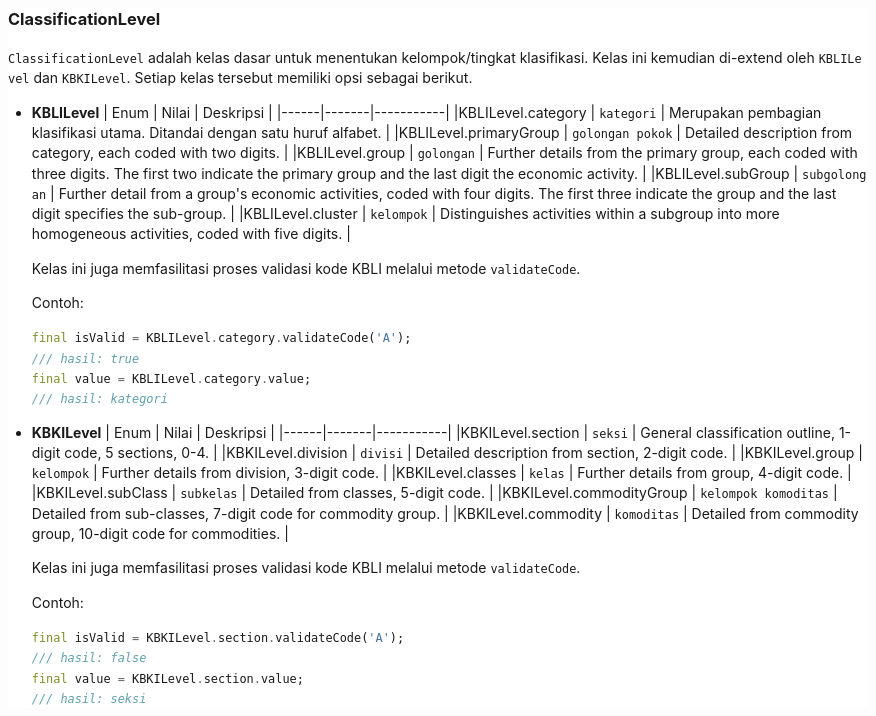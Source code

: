 ### ClassificationLevel

`ClassificationLevel` adalah kelas dasar untuk menentukan kelompok/tingkat klasifikasi. Kelas ini kemudian di-extend oleh `KBLILevel` dan `KBKILevel`. Setiap kelas tersebut memiliki opsi sebagai berikut.

- **KBLILevel**
  | Enum | Nilai | Deskripsi |
  |------|-------|-----------|
  |KBLILevel.category | `kategori` | Merupakan pembagian klasifikasi utama. Ditandai dengan satu huruf alfabet. |
  |KBLILevel.primaryGroup | `golongan pokok` | Detailed description from category, each coded with two digits. |
  |KBLILevel.group | `golongan` | Further details from the primary group, each coded with three digits. The first two indicate the primary group and the last digit the economic activity. |
  |KBLILevel.subGroup | `subgolongan` | Further detail from a group's economic activities, coded with four digits. The first three indicate the group and the last digit specifies the sub-group. |
  |KBLILevel.cluster | `kelompok` | Distinguishes activities within a subgroup into more homogeneous activities, coded with five digits. |

  Kelas ini juga memfasilitasi proses validasi kode KBLI melalui metode `validateCode`.

  Contoh:

  ```dart
  final isValid = KBLILevel.category.validateCode('A');
  /// hasil: true
  final value = KBLILevel.category.value;
  /// hasil: kategori
  ```

- **KBKILevel**
  | Enum | Nilai | Deskripsi |
  |------|-------|-----------|
  |KBKILevel.section | `seksi` | General classification outline, 1-digit code, 5 sections, 0-4. |
  |KBKILevel.division | `divisi` | Detailed description from section, 2-digit code. |
  |KBKILevel.group | `kelompok` | Further details from division, 3-digit code. |
  |KBKILevel.classes | `kelas` | Further details from group, 4-digit code. |
  |KBKILevel.subClass | `subkelas` | Detailed from classes, 5-digit code. |
  |KBKILevel.commodityGroup | `kelompok komoditas` | Detailed from sub-classes, 7-digit code for commodity group. |
  |KBKILevel.commodity | `komoditas` | Detailed from commodity group, 10-digit code for commodities. |

  Kelas ini juga memfasilitasi proses validasi kode KBLI melalui metode `validateCode`.

  Contoh:

  ```dart
  final isValid = KBKILevel.section.validateCode('A');
  /// hasil: false
  final value = KBKILevel.section.value;
  /// hasil: seksi
  ```
